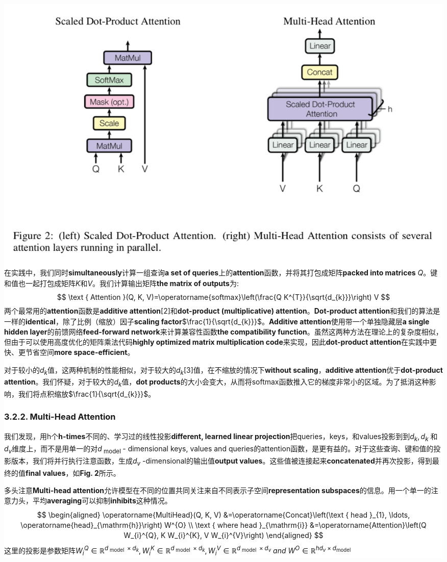 ![](fig/fig2.png)

在实践中，我们同时**simultaneously**计算一组查询**a set of queries**上的**attention**函数，并将其打包成矩阵**packed into matrices** $Q$。键和值也一起打包成矩阵$K$和$V$。我们计算输出矩阵**the matrix of outputs**为:
$$
\text { Attention }(Q, K, V)=\operatorname{softmax}\left(\frac{Q K^{T}}{\sqrt{d_{k}}}\right) V
$$
两个最常用的**attention**函数是**additive attention**[2]和**dot-product (multiplicative) attention**。**Dot-product attention**和我们的算法是一样的**identical**，除了比例（缩放）因子**scaling factor**$\frac{1}{\sqrt{d_{k}}}$。**Additive attention**使用带一个单独隐藏层**a single hidden layer**的前馈网络**feed-forward network**来计算兼容性函数**the compatibility function**。虽然这两种方法在理论上的复杂度相似，但由于可以使用高度优化的矩阵乘法代码**highly optimized matrix multiplication code**来实现，因此**dot-product attention**在实践中更快、更节省空间**more space-efficient**。

对于较小的$d_{k}$值，这两种机制的性能相似，对于较大的$d_{k}$[3]值，在不缩放的情况下**without scaling**，**additive attention**优于**dot-product attention**。我们怀疑，对于较大的$d_{k}$值，**dot products**的大小会变大，从而将softmax函数推入它的梯度非常小的区域。为了抵消这种影响，我们将点积缩放$\frac{1}{\sqrt{d_{k}}}$。

### 3.2.2. Multi-Head Attention

我们发现，用h个**h-times**不同的、学习过的线性投影**different, learned linear projection**把queries，keys，和values投影到到$d_{k}, d_{k}$ 和 $d_{v}$维度上，而不是用单一的对$d_{\text { model }}$ - dimensional keys, values and queries的attention函数，是更有益的。对于这些查询、键和值的投影版本，我们将并行执行注意函数，生成$d_{v}$ -dimensional的输出值**output values**。这些值被连接起来**concatenated**并再次投影，得到最终的值**final values**，如**Fig. 2**所示。

多头注意**Multi-head attention**允许模型在不同的位置共同关注来自不同表示子空间**representation subspaces**的信息。用一个单一的注意力头，平均**averaging**可以抑制**inhibits**这种情况。
$$
\begin{aligned} \operatorname{MultiHead}(Q, K, V) &=\operatorname{Concat}\left(\text { head }_{1}, \ldots, \operatorname{head}_{\mathrm{h}}\right) W^{O} \\ \text { where head }_{\mathrm{i}} &=\operatorname{Attention}\left(Q W_{i}^{Q}, K W_{i}^{K}, V W_{i}^{V}\right) \end{aligned}
$$
这里的投影是参数矩阵$W_{i}^{Q} \in \mathbb{R}^{d_{\text { model }} \times d_{k}}, W_{i}^{K} \in \mathbb{R}^{d_{\text { model }} \times d_{k}}, W_{i}^{V} \in \mathbb{R}^{d_{\text { model }} \times d_{v}}\ and \ W^{O} \in \mathbb{R}^{h d_{v} \times d_{\mathrm{model}}}$
